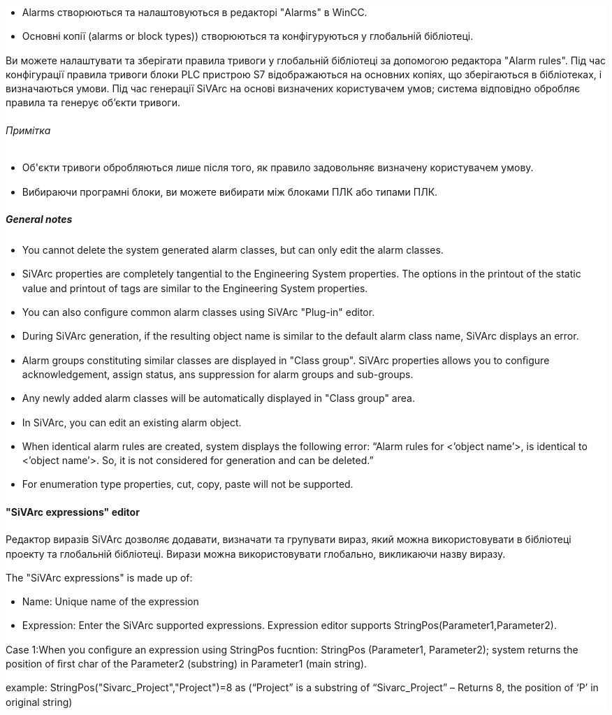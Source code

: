 - Alarms створюються та налаштовуються в редакторі "Alarms" в WinCC.

- Основні копії (alarms or block types)) створюються та конфігуруються у глобальній бібліотеці.

Ви можете налаштувати та зберігати правила тривоги у глобальній бібліотеці за допомогою редактора "Alarm rules". Під час конфігурації правила тривоги блоки PLC пристрою S7 відображаються на основних копіях, що зберігаються в бібліотеках, і визначаються умови. Під час генерації SiVArc на основі визначених користувачем умов; система відповідно обробляє правила та генерує об’єкти тривоги.

###### Примітка

- Об'єкти тривоги обробляються лише після того, як правило задовольняє визначену користувачем умову.

- Вибираючи програмні блоки, ви можете вибирати між блоками ПЛК або типами ПЛК.

##### General notes

- You cannot delete the system generated alarm classes, but can only edit the alarm classes.

- SiVArc properties are completely tangential to the Engineering System properties. The options in the printout of the static value and printout of tags are similar to the Engineering System properties.

- You can also conﬁgure common alarm classes using SiVArc "Plug-in" editor.

- During SiVArc generation, if the resulting object name is similar to the default alarm class name, SiVArc displays an error.

- Alarm groups constituting similar classes are displayed in "Class group". SiVArc properties allows you to conﬁgure acknowledgement, assign status, ans suppression for alarm groups and sub-groups.

- Any newly added alarm classes will be automatically displayed in "Class group" area.

- In SiVArc, you can edit an existing alarm object.

- When identical alarm rules are created, system displays the following error: “Alarm rules for <’object name’>, is identical to <’object name’>. So, it is not considered for generation and can be deleted.”

- For enumeration type properties, cut, copy, paste will not be supported.

#### "SiVArc expressions" editor

Редактор виразів SiVArc дозволяє додавати, визначати та групувати вираз, який можна використовувати в бібліотеці проекту та глобальній бібліотеці. Вирази можна використовувати глобально, викликаючи назву виразу.

The "SiVArc expressions" is made up of:

- Name: Unique name of the expression

- Expression: Enter the SiVArc supported expressions. Expression editor supports StringPos(Parameter1,Parameter2).

Case 1:When you conﬁgure an expression using StringPos fucntion: StringPos (Parameter1, Parameter2); system returns the position of ﬁrst char of the Parameter2 (substring) in Parameter1 (main string).

example: StringPos("Sivarc_Project","Project")=8 as (“Project” is a substring of “Sivarc_Project” – Returns 8, the position of ‘P’ in original string)
